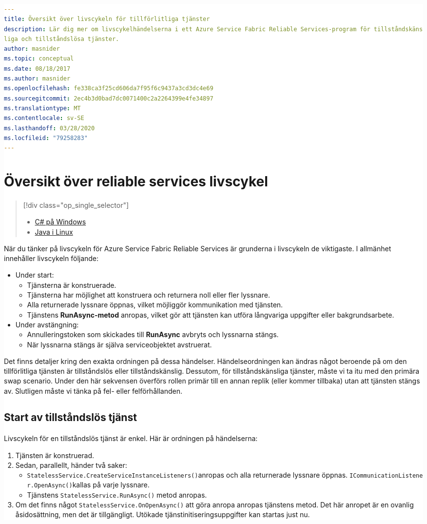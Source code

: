 ```yaml
---
title: Översikt över livscykeln för tillförlitliga tjänster
description: Lär dig mer om livscykelhändelserna i ett Azure Service Fabric Reliable Services-program för tillståndskänsliga och tillståndslösa tjänster.
author: masnider
ms.topic: conceptual
ms.date: 08/18/2017
ms.author: masnider
ms.openlocfilehash: fe338ca3f25cd606da7f95f6c9437a3cd3dc4e69
ms.sourcegitcommit: 2ec4b3d0bad7dc0071400c2a2264399e4fe34897
ms.translationtype: MT
ms.contentlocale: sv-SE
ms.lasthandoff: 03/28/2020
ms.locfileid: "79258283"
---
```

# <a name="reliable-services-lifecycle-overview"></a>Översikt över reliable services livscykel
> [!div class="op_single_selector"]
> * [C# på Windows](service-fabric-reliable-services-lifecycle.md)
> * [Java i Linux](service-fabric-reliable-services-lifecycle-java.md)
>
>

När du tänker på livscykeln för Azure Service Fabric Reliable Services är grunderna i livscykeln de viktigaste. I allmänhet innehåller livscykeln följande:

- Under start:
  - Tjänsterna är konstruerade.
  - Tjänsterna har möjlighet att konstruera och returnera noll eller fler lyssnare.
  - Alla returnerade lyssnare öppnas, vilket möjliggör kommunikation med tjänsten.
  - Tjänstens **RunAsync-metod** anropas, vilket gör att tjänsten kan utföra långvariga uppgifter eller bakgrundsarbete.
- Under avstängning:
  - Annulleringstoken som skickades till **RunAsync** avbryts och lyssnarna stängs.
  - När lyssnarna stängs är själva serviceobjektet avstruerat.

Det finns detaljer kring den exakta ordningen på dessa händelser. Händelseordningen kan ändras något beroende på om den tillförlitliga tjänsten är tillståndslös eller tillståndskänslig. Dessutom, för tillståndskänsliga tjänster, måste vi ta itu med den primära swap scenario. Under den här sekvensen överförs rollen primär till en annan replik (eller kommer tillbaka) utan att tjänsten stängs av. Slutligen måste vi tänka på fel- eller felförhållanden.

## <a name="stateless-service-startup"></a>Start av tillståndslös tjänst
Livscykeln för en tillståndslös tjänst är enkel. Här är ordningen på händelserna:

1. Tjänsten är konstruerad.
2. Sedan, parallellt, händer två saker:
    - `StatelessService.CreateServiceInstanceListeners()`anropas och alla returnerade lyssnare öppnas. `ICommunicationListener.OpenAsync()`kallas på varje lyssnare.
    - Tjänstens `StatelessService.RunAsync()` metod anropas.
3. Om det finns något `StatelessService.OnOpenAsync()` att göra anropa anropas tjänstens metod. Det här anropet är en ovanlig åsidosättning, men det är tillgängligt. Utökade tjänstinitiseringsuppgifter kan startas just nu.
